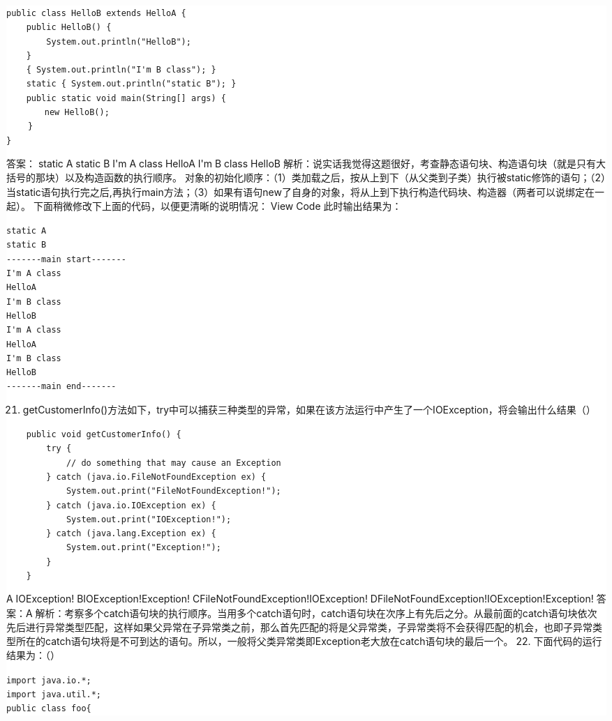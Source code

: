 ``` 
public class HelloB extends HelloA {
    public HelloB() {
        System.out.println("HelloB");
    }    
    { System.out.println("I'm B class"); }    
    static { System.out.println("static B"); }    
    public static void main(String[] args) { 
　　　　 new HelloB(); 
　　 }
}
```
答案：
static A
static B
I'm A class
HelloA
I'm B class
HelloB
解析：说实话我觉得这题很好，考查静态语句块、构造语句块（就是只有大括号的那块）以及构造函数的执行顺序。
对象的初始化顺序：（1）类加载之后，按从上到下（从父类到子类）执行被static修饰的语句；（2）当static语句执行完之后,再执行main方法；（3）如果有语句new了自身的对象，将从上到下执行构造代码块、构造器（两者可以说绑定在一起）。
下面稍微修改下上面的代码，以便更清晰的说明情况：
View Code 
此时输出结果为：
``` 
static A
static B
-------main start-------
I'm A class
HelloA
I'm B class
HelloB
I'm A class
HelloA
I'm B class
HelloB
-------main end-------
```
21. getCustomerInfo()方法如下，try中可以捕获三种类型的异常，如果在该方法运行中产生了一个IOException，将会输出什么结果（）
``` 
    public void getCustomerInfo() {
        try {
            // do something that may cause an Exception
        } catch (java.io.FileNotFoundException ex) {
            System.out.print("FileNotFoundException!");
        } catch (java.io.IOException ex) {
            System.out.print("IOException!");
        } catch (java.lang.Exception ex) {
            System.out.print("Exception!");
        }
    }
```
A IOException!
BIOException!Exception!
CFileNotFoundException!IOException!
DFileNotFoundException!IOException!Exception!
答案：A
解析：考察多个catch语句块的执行顺序。当用多个catch语句时，catch语句块在次序上有先后之分。从最前面的catch语句块依次先后进行异常类型匹配，这样如果父异常在子异常类之前，那么首先匹配的将是父异常类，子异常类将不会获得匹配的机会，也即子异常类型所在的catch语句块将是不可到达的语句。所以，一般将父类异常类即Exception老大放在catch语句块的最后一个。
22. 下面代码的运行结果为：（）
``` 
import java.io.*;
import java.util.*;
public class foo{
```